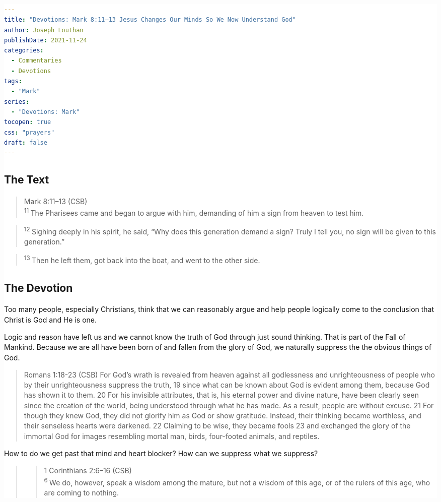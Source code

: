 ```yaml
---
title: "Devotions: Mark 8:11–13 Jesus Changes Our Minds So We Now Understand God"
author: Joseph Louthan
publishDate: 2021-11-24
categories:
  - Commentaries
  - Devotions
tags:
  - "Mark"
series:
  - "Devotions: Mark"
tocopen: true
css: "prayers"
draft: false
---
```

## The Text

>Mark 8:11–13 (CSB)  
><sup> 11 </sup> The Pharisees came and began to argue with him, demanding of him a sign from heaven to test him. 

><sup> 12 </sup> Sighing deeply in his spirit, he said, “Why does this generation demand a sign? Truly I tell you, no sign will be given to this generation.” 

><sup> 13 </sup> Then he left them, got back into the boat, and went to the other side.

## The Devotion

Too many people, especially Christians, think that we can reasonably argue and help people logically come to the conclusion that Christ is God and He is one.

Logic and reason have left us and we cannot know the truth of God through just sound thinking. That is part of the Fall of Mankind. Because we are all have been born of and fallen from the glory of God, we naturally suppress the the obvious things of God.

>Romans 1:18-23 (CSB) For God’s wrath is revealed from heaven against all godlessness and unrighteousness of people who by their unrighteousness suppress the truth, 19 since what can be known about God is evident among them, because God has shown it to them. 20 For his invisible attributes, that is, his eternal power and divine nature, have been clearly seen since the creation of the world, being understood through what he has made. As a result, people are without excuse. 21 For though they knew God, they did not glorify him as God or show gratitude. Instead, their thinking became worthless, and their senseless hearts were darkened. 22 Claiming to be wise, they became fools 23 and exchanged the glory of the immortal God for images resembling mortal man, birds, four-footed animals, and reptiles.

How to do we get past that mind and heart blocker? How can we suppress what we suppress?

>>1 Corinthians 2:6–16 (CSB)  
><sup> 6 </sup> We do, however, speak a wisdom among the mature, but not a wisdom of this age, or of the rulers of this age, who are coming to nothing. 
